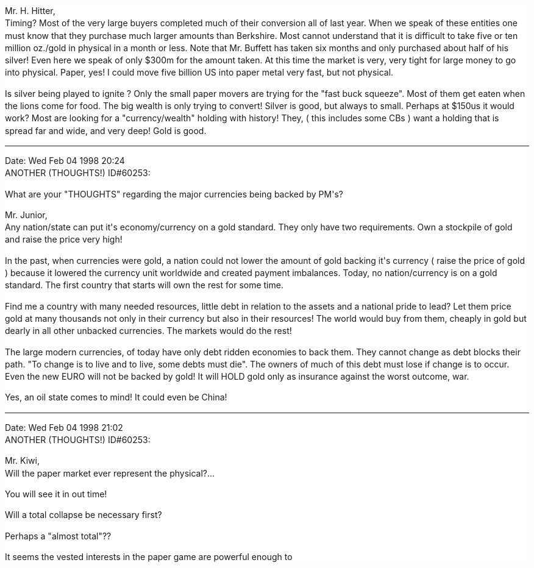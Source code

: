 Mr. H. Hitter,  
Timing? Most of the very large buyers completed much of their conversion all of last year. When we speak of these entities one must know that they purchase much larger amounts than Berkshire. Most cannot understand that it is difficult to take five or ten million oz./gold in physical in a month or less. Note that Mr. Buffett has taken six months and only purchased about half of his silver! Even here we speak of only $300m for the amount taken. At this time the market is very, very tight for large money to go into physical. Paper, yes! I could move five billion US into paper metal very fast, but not physical.

Is silver being played to ignite ? Only the small paper movers are trying for the "fast buck squeeze". Most of them get eaten when the lions come for food. The big wealth is only trying to convert! Silver is good, but always to small. Perhaps at $150us it would work? Most are looking for a "currency/wealth" holding with history! They, ( this includes some CBs ) want a holding that is spread far and wide, and very deep! Gold is good.

* * *

Date: Wed Feb 04 1998 20:24  
ANOTHER (THOUGHTS!) ID#60253:

What are your "THOUGHTS" regarding the major currencies being backed by PM's?

Mr. Junior,  
Any nation/state can put it's economy/currency on a gold standard. They only have two requirements. Own a stockpile of gold and raise the price very high!

In the past, when currencies were gold, a nation could not lower the amount of gold backing it's currency ( raise the price of gold ) because it lowered the currency unit worldwide and created payment imbalances. Today, no nation/currency is on a gold standard. The first country that starts will own the rest for some time.

Find me a country with many needed resources, little debt in relation to the assets and a national pride to lead? Let them price gold at many thousands not only in their currency but also in their resources! The world would buy from them, cheaply in gold but dearly in all other unbacked currencies. The markets would do the rest!

The large modern currencies, of today have only debt ridden economies to back them. They cannot change as debt blocks their path. "To change is to live and to live, some debts must die". The owners of much of this debt must lose if change is to occur. Even the new EURO will not be backed by gold! It will HOLD gold only as insurance against the worst outcome, war.

Yes, an oil state comes to mind! It could even be China!

* * *

Date: Wed Feb 04 1998 21:02  
ANOTHER (THOUGHTS!) ID#60253:

Mr. Kiwi,  
Will the paper market ever represent the physical?...

You will see it in out time!

Will a total collapse be necessary first?

Perhaps a "almost total"??

It seems the vested interests in the paper game are powerful enough to
